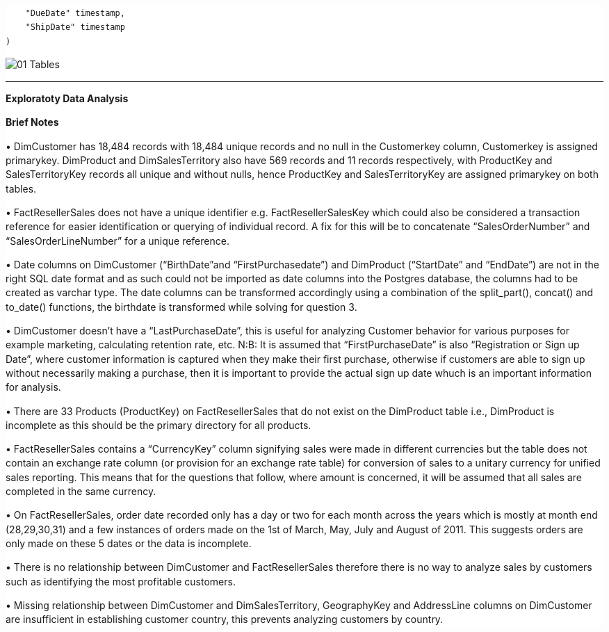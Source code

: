 ```
    "DueDate" timestamp,
    "ShipDate" timestamp
)
```
<img width="216" alt="01  Tables" src="https://user-images.githubusercontent.com/63157768/231432638-eccd8a1a-6ccd-4f88-bf5d-ed617dc02f70.png">

****************************************************************************

**Exploratoty Data Analysis**

**Brief Notes**

•	DimCustomer has 18,484 records with 18,484 unique records and no null in the Customerkey column, Customerkey is assigned primarykey.
DimProduct and DimSalesTerritory also have 569 records and 11 records respectively, with ProductKey and SalesTerritoryKey records all unique and without nulls, hence ProductKey and SalesTerritoryKey are assigned primarykey on both tables.

•	FactResellerSales does not have a unique identifier e.g. FactResellerSalesKey which could also be considered a transaction reference for easier identification or querying of individual record. A fix for this will be to concatenate “SalesOrderNumber” and “SalesOrderLineNumber” for a unique reference.

•	Date columns on DimCustomer (“BirthDate”and “FirstPurchasedate”) and DimProduct (“StartDate” and “EndDate”) are not in the right SQL date format and as such could not be imported as date columns into the Postgres database, the columns had to be created as varchar type. The date columns can be transformed accordingly using a combination of the split_part(), concat() and to_date() functions, the birthdate is transformed while solving for question 3.

•	DimCustomer doesn’t have a “LastPurchaseDate”, this is useful for analyzing Customer behavior for various purposes for example marketing, calculating retention rate, etc.
N:B: It is assumed that “FirstPurchaseDate” is also “Registration or Sign up Date”, where customer information is captured when they make their first purchase, otherwise if customers are able to sign up without necessarily making a purchase, then it is important to provide the actual sign up date whuch is an important information for analysis.

•	There are 33 Products (ProductKey) on FactResellerSales that do not exist on the DimProduct table i.e., DimProduct is incomplete as this should be the primary directory for all products.

•	FactResellerSales contains a “CurrencyKey” column signifying sales were made in different currencies but the table does not contain an exchange rate column (or provision for an exchange rate table) for conversion of sales to a unitary currency for unified sales reporting. This means that for the questions that follow, where amount is concerned, it will be assumed that all sales are completed in the same currency.

•	On FactResellerSales, order date recorded only has a day or two for each month across the years which is mostly at month end (28,29,30,31) and a few instances of orders made on the 1st of March, May, July and August of 2011. This suggests orders are only made on these 5 dates or the data is incomplete.

•	There is no relationship between DimCustomer and FactResellerSales therefore there is no way to analyze sales by customers such as identifying the most profitable customers.

•	Missing relationship between DimCustomer and DimSalesTerritory, GeographyKey and AddressLine columns on DimCustomer are insufficient in establishing customer country, this prevents analyzing customers by country.
